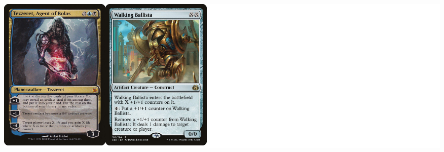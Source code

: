 <img src="/images/mtg/mbs-97-tezzeret-agent-of-bolas.jpg" alt="Tezzeret, Agent of Bolas" width="200"/><img src="/images/mtg/aer-181-walking-ballista.jpg" alt="Walking Ballista" width="200"/>